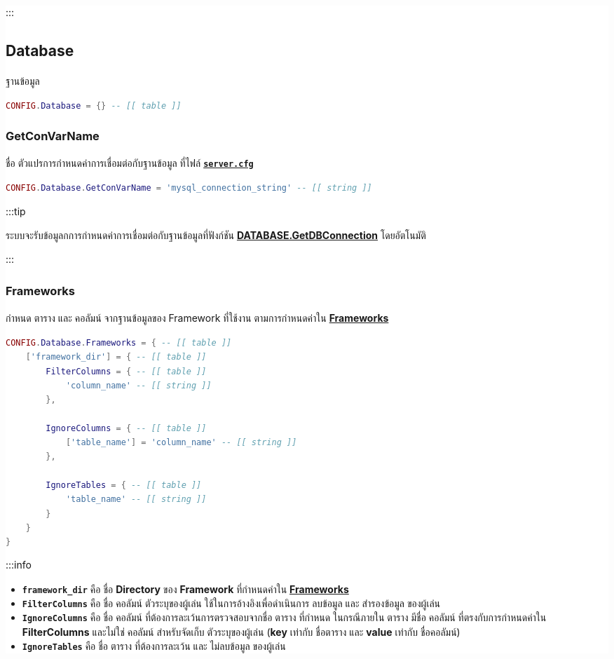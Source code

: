 :::

## Database

ฐานข้อมูล

```lua title="บรรทัดที่ 144"
CONFIG.Database = {} -- [[ table ]]
```

### GetConVarName

ชื่อ ตัวแปรการกำหนดค่าการเชื่อมต่อกับฐานข้อมูล ที่ไฟล์ [**`server.cfg`**](https://docs.fivem.net/docs/server-manual/setting-up-a-server-vanilla/#servercfg)

```lua title="บรรทัดที่ 145"
CONFIG.Database.GetConVarName = 'mysql_connection_string' -- [[ string ]]
```

:::tip

ระบบจะรับข้อมูลกการกำหนดค่าการเชื่อมต่อกับฐานข้อมูลที่ฟังก์ชัน [**DATABASE.GetDBConnection**](../public/database.md#getdbconnection-function) โดยอัตโนมัติ

:::

### Frameworks

กำหนด ตาราง และ คอลัมน์ จากฐานข้อมูลของ Framework ที่ใช้งาน ตามการกำหนดค่าใน [**Frameworks**](./server.md#frameworks)

```lua title="บรรทัดที่ 147"
CONFIG.Database.Frameworks = { -- [[ table ]]
    ['framework_dir'] = { -- [[ table ]]
        FilterColumns = { -- [[ table ]]
            'column_name' -- [[ string ]]
        },

        IgnoreColumns = { -- [[ table ]]
            ['table_name'] = 'column_name' -- [[ string ]]
        },

        IgnoreTables = { -- [[ table ]]
            'table_name' -- [[ string ]]
        }
    }
}
```

:::info

- **`framework_dir`** คือ ชื่อ **Directory** ของ **Framework** ที่กำหนดค่าใน [**Frameworks**](./server.md#frameworks)
- **`FilterColumns`** คือ ชื่อ คอลัมน์ ตัวระบุของผู้เล่น ใช้ในการอ้างอิงเพื่อดำเนินการ ลบข้อมูล และ สำรองข้อมูล ของผู้เล่น
- **`IgnoreColumns`** คือ ชื่อ คอลัมน์ ที่ต้องการละเว้นการตรวจสอบจากชื่อ ตาราง ที่กำหนด ในกรณีภายใน ตาราง มีชื่อ คอลัมน์ ที่ตรงกับการกำหนดค่าใน **FilterColumns** และไม่ใช่ คอลัมน์ สำหรับจัดเก็บ ตัวระบุของผู้เล่น (**key** เท่ากับ ชื่อตาราง และ **value** เท่ากับ ชื่อคอลัมน์)
- **`IgnoreTables`** คือ ชื่อ ตาราง ที่ต้องการละเว้น และ ไม่ลบข้อมูล ของผู้เล่น
